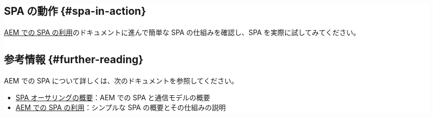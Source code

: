 ## SPA の動作 {#spa-in-action}

[AEM での SPA の利用](/help/sites-developing/spa-getting-started-react.md)のドキュメントに進んで簡単な SPA の仕組みを確認し、SPA を実際に試してみてください。

## 参考情報 {#further-reading}

AEM での SPA について詳しくは、次のドキュメントを参照してください。

* [SPA オーサリングの概要](/help/sites-developing/spa-overview.md)：AEM での SPA と通信モデルの概要
* [AEM での SPA の利用](/help/sites-developing/spa-getting-started-react.md)：シンプルな SPA の概要とその仕組みの説明
